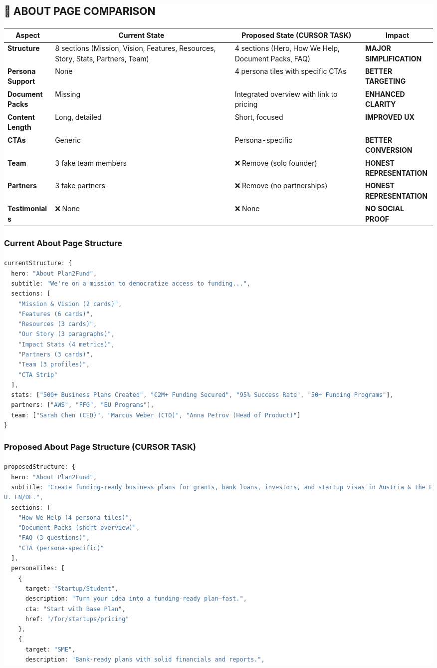 
## 📖 **ABOUT PAGE COMPARISON**

| **Aspect** | **Current State** | **Proposed State (CURSOR TASK)** | **Impact** |
|------------|------------------|-----------------------------------|------------|
| **Structure** | 8 sections (Mission, Vision, Features, Resources, Story, Stats, Partners, Team) | 4 sections (Hero, How We Help, Document Packs, FAQ) | **MAJOR SIMPLIFICATION** |
| **Persona Support** | None | 4 persona tiles with specific CTAs | **BETTER TARGETING** |
| **Document Packs** | Missing | Integrated overview with link to pricing | **ENHANCED CLARITY** |
| **Content Length** | Long, detailed | Short, focused | **IMPROVED UX** |
| **CTAs** | Generic | Persona-specific | **BETTER CONVERSION** |
| **Team** | 3 fake team members | ❌ Remove (solo founder) | **HONEST REPRESENTATION** |
| **Partners** | 3 fake partners | ❌ Remove (no partnerships) | **HONEST REPRESENTATION** |
| **Testimonials** | ❌ None | ❌ None | **NO SOCIAL PROOF** |

### **Current About Page Structure**
```typescript
currentStructure: {
  hero: "About Plan2Fund",
  subtitle: "We're on a mission to democratize access to funding...",
  sections: [
    "Mission & Vision (2 cards)",
    "Features (6 cards)", 
    "Resources (3 cards)",
    "Our Story (3 paragraphs)",
    "Impact Stats (4 metrics)",
    "Partners (3 cards)",
    "Team (3 profiles)",
    "CTA Strip"
  ],
  stats: ["500+ Business Plans Created", "€2M+ Funding Secured", "95% Success Rate", "50+ Funding Programs"],
  partners: ["AWS", "FFG", "EU Programs"],
  team: ["Sarah Chen (CEO)", "Marcus Weber (CTO)", "Anna Petrov (Head of Product)"]
}
```

### **Proposed About Page Structure (CURSOR TASK)**
```typescript
proposedStructure: {
  hero: "About Plan2Fund",
  subtitle: "Create funding-ready business plans for grants, bank loans, investors, and startup visas in Austria & the EU. EN/DE.",
  sections: [
    "How We Help (4 persona tiles)",
    "Document Packs (short overview)",
    "FAQ (3 questions)",
    "CTA (persona-specific)"
  ],
  personaTiles: [
    { 
      target: "Startup/Student", 
      description: "Turn your idea into a funding-ready plan—fast.",
      cta: "Start with Base Plan", 
      href: "/for/startups/pricing" 
    },
    { 
      target: "SME", 
      description: "Bank-ready plans with solid financials and reports.",
```
